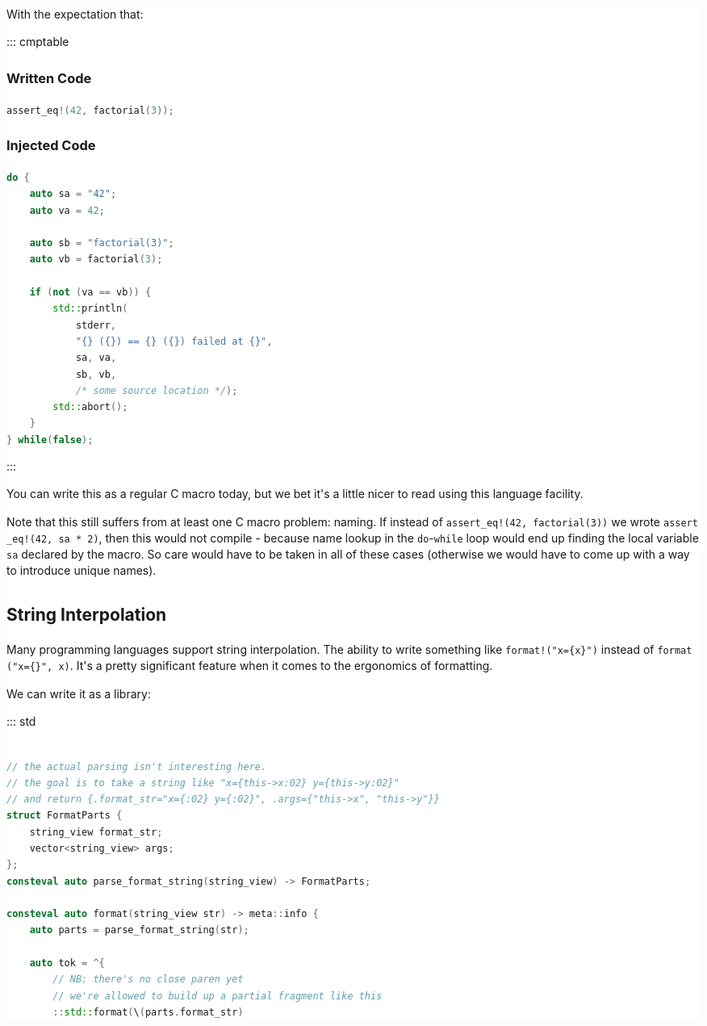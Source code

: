 With the expectation that:

::: cmptable
### Written Code
```cpp
assert_eq!(42, factorial(3));
```

### Injected Code
```cpp
do {
    auto sa = "42";
    auto va = 42;

    auto sb = "factorial(3)";
    auto vb = factorial(3);

    if (not (va == vb)) {
        std::println(
            stderr,
            "{} ({}) == {} ({}) failed at {}",
            sa, va,
            sb, vb,
            /* some source location */);
        std::abort();
    }
} while(false);
```
:::

You can write this as a regular C macro today, but we bet it's a little nicer to read using this language facility.

Note that this still suffers from at least one C macro problem: naming. If instead of `assert_eq!(42, factorial(3))` we wrote `assert_eq!(42, sa * 2)`, then this would not compile - because name lookup in the `do`-`while` loop would end up finding the local variable `sa` declared by the macro. So care would have to be taken in all of these cases (otherwise we would have to come up with a way to introduce unique names).

## String Interpolation

Many programming languages support string interpolation. The ability to write something like `format!("x={x}")` instead of `format("x={}", x)`. It's a pretty significant feature when it comes to the ergonomics of formatting.

We can write it as a library:

::: std
```cpp

// the actual parsing isn't interesting here.
// the goal is to take a string like "x={this->x:02} y={this->y:02}"
// and return {.format_str="x={:02} y={:02}", .args={"this->x", "this->y"}}
struct FormatParts {
    string_view format_str;
    vector<string_view> args;
};
consteval auto parse_format_string(string_view) -> FormatParts;

consteval auto format(string_view str) -> meta::info {
    auto parts = parse_format_string(str);

    auto tok = ^{
        // NB: there's no close paren yet
        // we're allowed to build up a partial fragment like this
        ::std::format(\(parts.format_str)
```